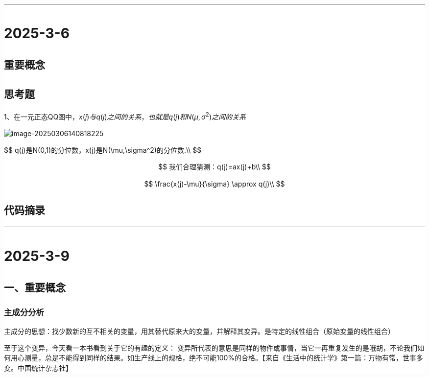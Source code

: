 


---

# 2025-3-6

## 重要概念

## 思考题

1、在一元正态QQ图中，$x(j)与q(j)之间的关系，也就是q(j)和N(\mu,\sigma^2)之间的关系$

![image-20250306140818225](/../source/img/image-20250306140818225.png)



<span>
$$
q(j)是N(0,1)的分位数，x(j)是N(\mu,\sigma^2)的分位数.\\
$$

$$
我们合理猜测：q(j)=ax(j)+b\\
$$


$$
\frac{x(j)-\mu}{\sigma} 
\approx q(j)\\
$$

</span>






## 代码摘录



---

# 2025-3-9

## 一、重要概念

### 主成分分析

主成分的思想：找少数新的互不相关的变量，用其替代原来大的变量，并解释其变异。是特定的线性组合（原始变量的线性组合）

至于这个变异，今天看一本书看到关于它的有趣的定义：
变异所代表的意思是同样的物件或事情，当它一再重复发生的是哦胡，不论我们如何用心测量，总是不能得到同样的结果。如生产线上的规格，绝不可能100%的合格。【来自《生活中的统计学》第一篇：万物有常，世事多变。中国统计杂志社】
